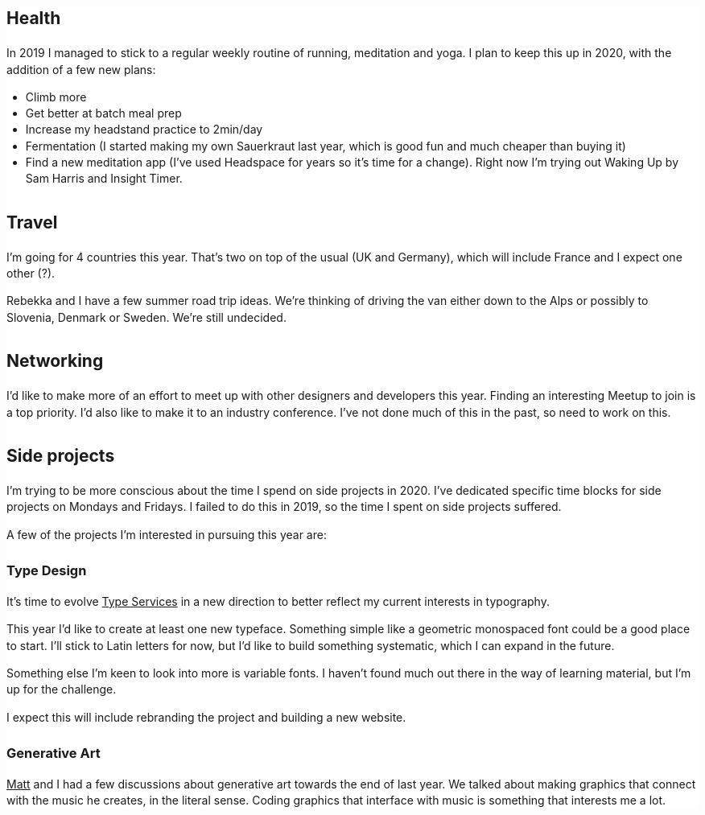 ## Health

In 2019 I managed to stick to a regular weekly routine of running, meditation and yoga. I plan to keep this up in 2020, with the addition of a few new plans:

- Climb more
- Get better at batch meal prep
- Increase my headstand practice to 2min/day
- Fermentation (I started making my own Sauerkraut last year, which is good fun and much cheaper than buying it)
- Find a new meditation app (I’ve used Headspace for years so it’s time for a change). Right now I’m trying out Waking Up by Sam Harris and Insight Timer.

## Travel

I’m going for 4 countries this year. That’s two on top of the usual (UK and Germany), which will include France and I expect one other (?).

Rebekka and I have a few summer road trip ideas. We’re thinking of driving the van either down to the Alps or possibly to Slovenia, Denmark or Sweden. We’re still undecided.

## Networking

I’d like to make more of an effort to meet up with other designers and developers this year. Finding an interesting Meetup to join is a top priority. I’d also like to make it to an industry conference. I’ve not done much of this in the past, so need to work on this.

## Side projects

I’m trying to be more conscious about the time I spend on side projects in 2020. I’ve dedicated specific time blocks for side projects on Mondays and Fridays. I failed to do this in 2019, so the time I spent on side projects suffered.

A few of the projects I’m interested in pursuing this year are:

### Type Design

It’s time to evolve [Type Services](https://typeservices.co/) in a new direction to better reflect my current interests in typography.

This year I’d like to create at least one new typeface. Something simple like a geometric monospaced font could be a good place to start. I’ll stick to Latin letters for now, but I’d like to build something systematic, which I can expand in the future.

Something else I’m keen to look into more is variable fonts. I haven’t found much out there in the way of learning material, but I’m up for the challenge.

I expect this will include rebranding the project and building a new website.

### Generative Art

[Matt](https://soundcloud.com/dark-sky) and I had a few discussions about generative art towards the end of last year. We talked about making graphics that connect with the music he creates, in the literal sense. Coding graphics that interface with music is something that interests me a lot.
